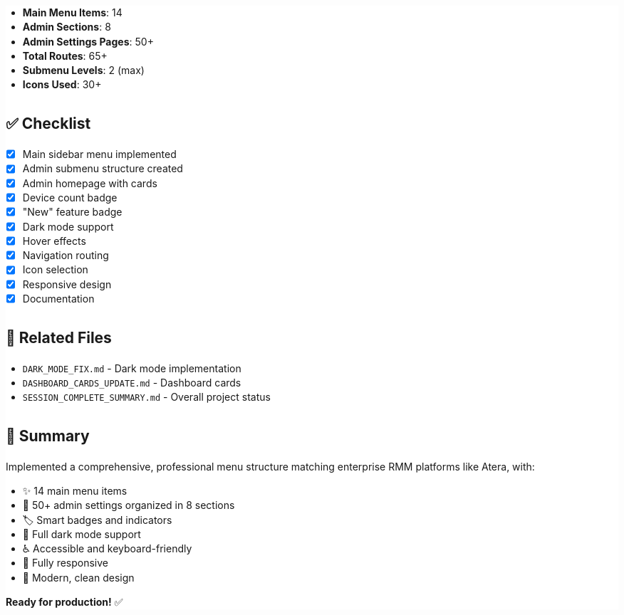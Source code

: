 - **Main Menu Items**: 14
- **Admin Sections**: 8
- **Admin Settings Pages**: 50+
- **Total Routes**: 65+
- **Submenu Levels**: 2 (max)
- **Icons Used**: 30+

## ✅ Checklist

- [x] Main sidebar menu implemented
- [x] Admin submenu structure created
- [x] Admin homepage with cards
- [x] Device count badge
- [x] "New" feature badge
- [x] Dark mode support
- [x] Hover effects
- [x] Navigation routing
- [x] Icon selection
- [x] Responsive design
- [x] Documentation

## 🔗 Related Files

- `DARK_MODE_FIX.md` - Dark mode implementation
- `DASHBOARD_CARDS_UPDATE.md` - Dashboard cards
- `SESSION_COMPLETE_SUMMARY.md` - Overall project status

## 📝 Summary

Implemented a comprehensive, professional menu structure matching enterprise RMM platforms like Atera, with:
- ✨ 14 main menu items
- 🎯 50+ admin settings organized in 8 sections
- 🏷️ Smart badges and indicators
- 🌙 Full dark mode support
- ♿ Accessible and keyboard-friendly
- 📱 Fully responsive
- 🎨 Modern, clean design

**Ready for production!** ✅

